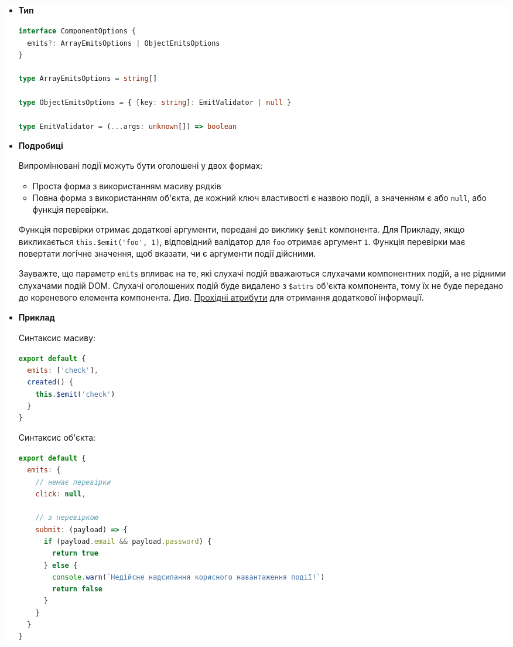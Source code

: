 - **Тип**

  ```ts
  interface ComponentOptions {
    emits?: ArrayEmitsOptions | ObjectEmitsOptions
  }

  type ArrayEmitsOptions = string[]

  type ObjectEmitsOptions = { [key: string]: EmitValidator | null }

  type EmitValidator = (...args: unknown[]) => boolean
  ```

- **Подробиці**

  Випромінювані події можуть бути оголошені у двох формах:

  - Проста форма з використанням масиву рядків
  - Повна форма з використанням об'єкта, де кожний ключ властивості є назвою події, а значенням є або `null`, або функція перевірки.

  Функція перевірки отримає додаткові аргументи, передані до виклику `$emit` компонента. Для Прикладу, якщо викликається `this.$emit('foo', 1)`, відповідний валідатор для `foo` отримає аргумент `1`. Функція перевірки має повертати логічне значення, щоб вказати, чи є аргументи події дійсними.

  Зауважте, що параметр `emits` впливає на те, які слухачі подій вважаються слухачами компонентних подій, а не рідними слухачами подій DOM. Слухачі оголошених подій буде видалено з `$attrs` об'єкта компонента, тому їх не буде передано до кореневого елемента компонента. Див. [Прохідні атрибути](/guide/components/attrs.html) для отримання додаткової інформації.

- **Приклад**

  Синтаксис масиву:

  ```js
  export default {
    emits: ['check'],
    created() {
      this.$emit('check')
    }
  }
  ```

  Синтаксис об'єкта:

  ```js
  export default {
    emits: {
      // немає перевірки
      click: null,

      // з перевіркою
      submit: (payload) => {
        if (payload.email && payload.password) {
          return true
        } else {
          console.warn(`Недійсне надсилання корисного навантаження події!`)
          return false
        }
      }
    }
  }
  ```
